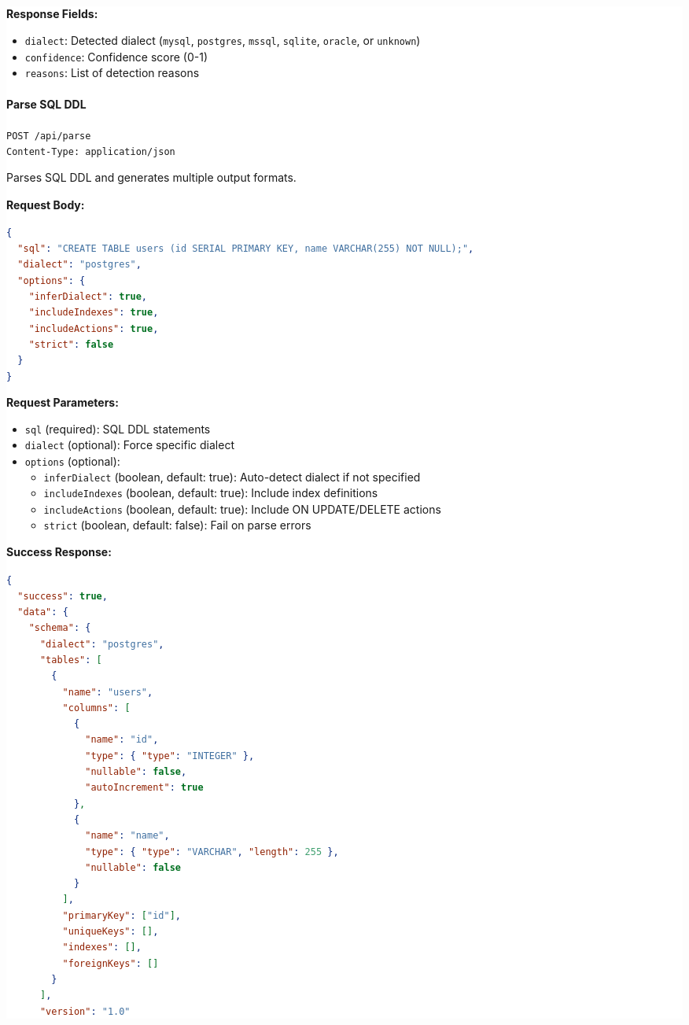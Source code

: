 **Response Fields:**
- `dialect`: Detected dialect (`mysql`, `postgres`, `mssql`, `sqlite`, `oracle`, or `unknown`)
- `confidence`: Confidence score (0-1)
- `reasons`: List of detection reasons

#### Parse SQL DDL

```http
POST /api/parse
Content-Type: application/json
```

Parses SQL DDL and generates multiple output formats.

**Request Body:**
```json
{
  "sql": "CREATE TABLE users (id SERIAL PRIMARY KEY, name VARCHAR(255) NOT NULL);",
  "dialect": "postgres",
  "options": {
    "inferDialect": true,
    "includeIndexes": true,
    "includeActions": true,
    "strict": false
  }
}
```

**Request Parameters:**
- `sql` (required): SQL DDL statements
- `dialect` (optional): Force specific dialect
- `options` (optional):
  - `inferDialect` (boolean, default: true): Auto-detect dialect if not specified
  - `includeIndexes` (boolean, default: true): Include index definitions
  - `includeActions` (boolean, default: true): Include ON UPDATE/DELETE actions
  - `strict` (boolean, default: false): Fail on parse errors

**Success Response:**
```json
{
  "success": true,
  "data": {
    "schema": {
      "dialect": "postgres",
      "tables": [
        {
          "name": "users",
          "columns": [
            {
              "name": "id",
              "type": { "type": "INTEGER" },
              "nullable": false,
              "autoIncrement": true
            },
            {
              "name": "name",
              "type": { "type": "VARCHAR", "length": 255 },
              "nullable": false
            }
          ],
          "primaryKey": ["id"],
          "uniqueKeys": [],
          "indexes": [],
          "foreignKeys": []
        }
      ],
      "version": "1.0"
```